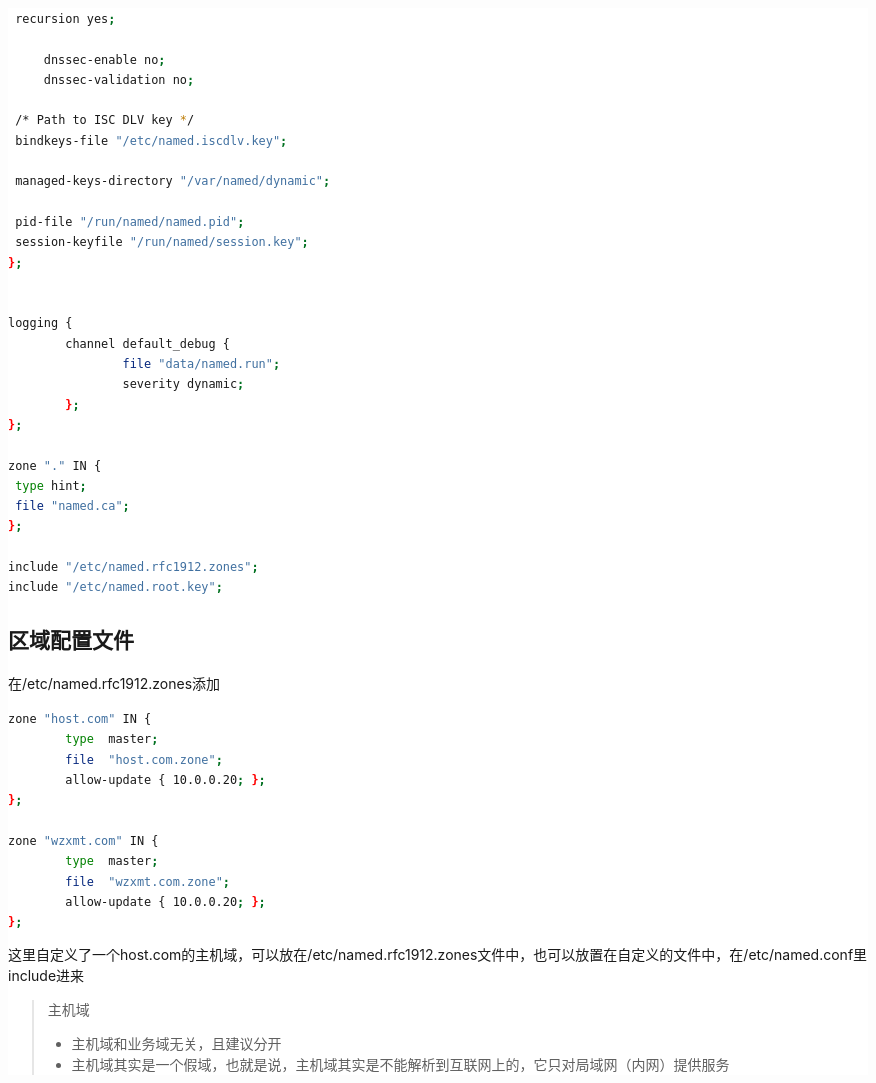    ```bash
   	recursion yes;
   	
   		dnssec-enable no;
   		dnssec-validation no;
   
   	/* Path to ISC DLV key */
   	bindkeys-file "/etc/named.iscdlv.key";
   
   	managed-keys-directory "/var/named/dynamic";
   
   	pid-file "/run/named/named.pid";
   	session-keyfile "/run/named/session.key";
   };
   
   
   logging {
           channel default_debug {
                   file "data/named.run";
                   severity dynamic;
           };
   };
   
   zone "." IN {
   	type hint;
   	file "named.ca";
   };
   
   include "/etc/named.rfc1912.zones";
   include "/etc/named.root.key";
   ```

## 区域配置文件

在/etc/named.rfc1912.zones添加

```bash
zone "host.com" IN {
        type  master;
        file  "host.com.zone";
        allow-update { 10.0.0.20; };
};

zone "wzxmt.com" IN {
        type  master;
        file  "wzxmt.com.zone";
        allow-update { 10.0.0.20; };
};
```

这里自定义了一个host.com的主机域，可以放在/etc/named.rfc1912.zones文件中，也可以放置在自定义的文件中，在/etc/named.conf里include进来

> 主机域
>
> - 主机域和业务域无关，且建议分开
> - 主机域其实是一个假域，也就是说，主机域其实是不能解析到互联网上的，它只对局域网（内网）提供服务
